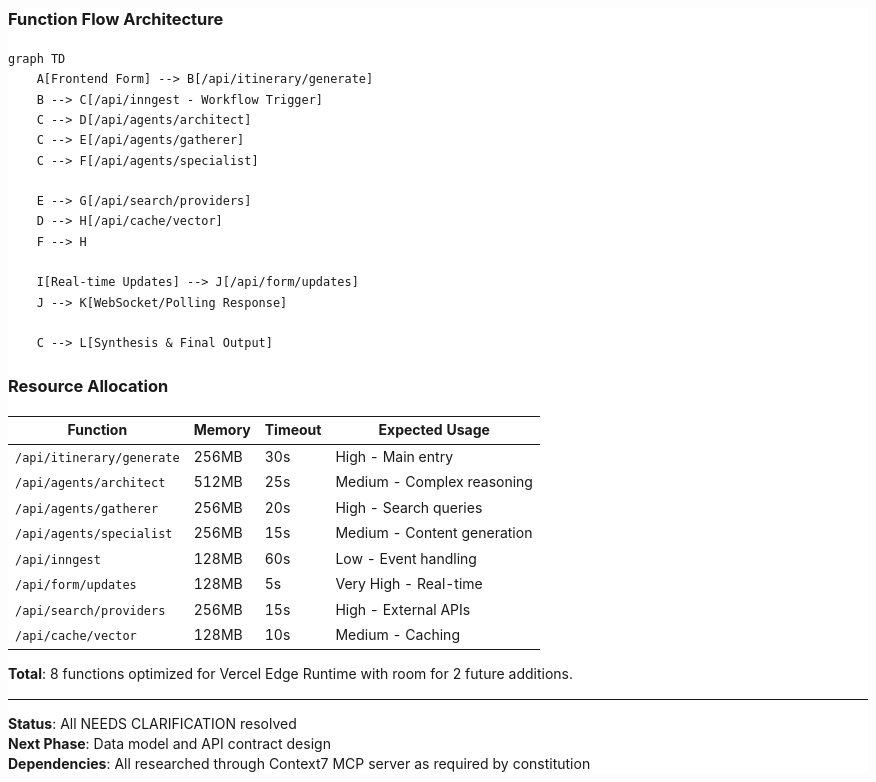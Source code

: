 ### **Function Flow Architecture**

```mermaid
graph TD
    A[Frontend Form] --> B[/api/itinerary/generate]
    B --> C[/api/inngest - Workflow Trigger]
    C --> D[/api/agents/architect]
    C --> E[/api/agents/gatherer]
    C --> F[/api/agents/specialist]

    E --> G[/api/search/providers]
    D --> H[/api/cache/vector]
    F --> H

    I[Real-time Updates] --> J[/api/form/updates]
    J --> K[WebSocket/Polling Response]

    C --> L[Synthesis & Final Output]
```

### **Resource Allocation**

| Function                  | Memory | Timeout | Expected Usage              |
| ------------------------- | ------ | ------- | --------------------------- |
| `/api/itinerary/generate` | 256MB  | 30s     | High - Main entry           |
| `/api/agents/architect`   | 512MB  | 25s     | Medium - Complex reasoning  |
| `/api/agents/gatherer`    | 256MB  | 20s     | High - Search queries       |
| `/api/agents/specialist`  | 256MB  | 15s     | Medium - Content generation |
| `/api/inngest`            | 128MB  | 60s     | Low - Event handling        |
| `/api/form/updates`       | 128MB  | 5s      | Very High - Real-time       |
| `/api/search/providers`   | 256MB  | 15s     | High - External APIs        |
| `/api/cache/vector`       | 128MB  | 10s     | Medium - Caching            |

**Total**: 8 functions optimized for Vercel Edge Runtime with room for 2 future additions.

---

**Status**: All NEEDS CLARIFICATION resolved  
**Next Phase**: Data model and API contract design  
**Dependencies**: All researched through Context7 MCP server as required by constitution
